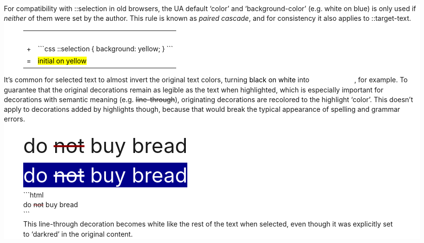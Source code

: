 For compatibility with ::selection in old browsers, the UA default ‘color’ and ‘background-color’ (e.g. white on blue) is only used if _neither_ of them were set by the author.
This rule is known as _paired cascade_, and for consistency it also applies to ::target-text.

<figure><div class="scroll"><div class="flex"><table class="_sum">
<tr><td></td><td><span style="color: white; background: var(--cr-highlight);">default on default</span></td></tr>
<tr><td>+</td><td markdown="1">
```css
::selection { background: yellow; }
```
</td></tr>
<tr><td>=</td><td><span style="color: black; background: yellow;">initial on yellow</span></td></tr>
</table></div></div></figure>

It’s common for selected text to almost invert the original text colors, turning <span style="color: black; background: white;">black on white</span> into <span style="color: white; background: var(--cr-highlight);">white on blue</span>, for example.
To guarantee that the original decorations remain as legible as the text when highlighted, which is especially important for decorations with semantic meaning (e.g. <span style="text-decoration: line-through;">line-through</span>), originating decorations are recolored to the highlight ‘color’.
This doesn’t apply to decorations added by highlights though, because that would break the typical appearance of <span class="_spelling">spelling</span> and <span class="_grammar">grammar</span> errors.

<figure><div class="scroll" markdown="1"><div class="flex column_bag" markdown="1">
<div class="_example" style="width: max-content; font-size: 3em;">
    <div>
        do
        <span style="text-decoration: line-through; text-decoration-color: darkred;">not</span>
        buy bread
    </div><div><span style="color: white; background: darkblue;">
        do
        <span style="text-decoration: line-through;">not</span>
        buy bread
    </span></div>
</div>
<div class="gap"></div>
```html
<style>
    del {
        text-decoration: darkred line-through;
    }
    ::selection {
        color: white;
        background: darkblue;
    }
</style>
<div>
    do <del>not</del> buy bread
</div>
```
</div></div><figcaption markdown="1">
This line-through decoration becomes white like the rest of the text when selected, even though it was explicitly set to ‘darkred’ in the original content.
</figcaption></figure>
